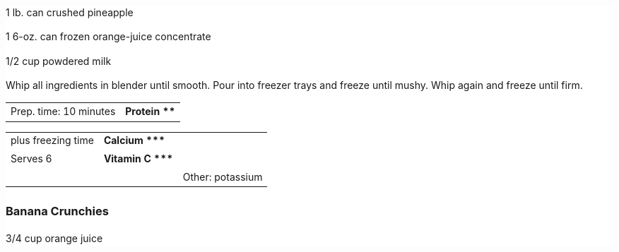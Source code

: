 1 lb. can crushed pineapple

1 6-oz. can frozen orange-juice concentrate

1/2 cup powdered milk

Whip all ingredients in blender until smooth. Pour into freezer trays and freeze until mushy. Whip again and freeze until firm.
<table border="0">
  <tr>
   <td>
    Prep. time: 10 minutes
   </td>
   <td>
    <b>
     Protein **
    </b>
   </td>
  </tr>
 </table>
 <table border="0">
  <tr>
   <td>
    plus freezing time
   </td>
   <td>
    <b>
     Calcium ***
    </b>
   </td>
  </tr>
  <tr>
   <td>
    Serves 6
   </td>
   <td>
    <b>
     Vitamin C ***
    </b>
   </td>
  </tr>
  <tr>
   <td>
   </td>
   <td>
   </td>
   <td>
    Other: potassium
   </td>
  </tr>
 </table>
 <h3>
  Banana Crunchies
 </h3>
 3/4 cup orange juice

